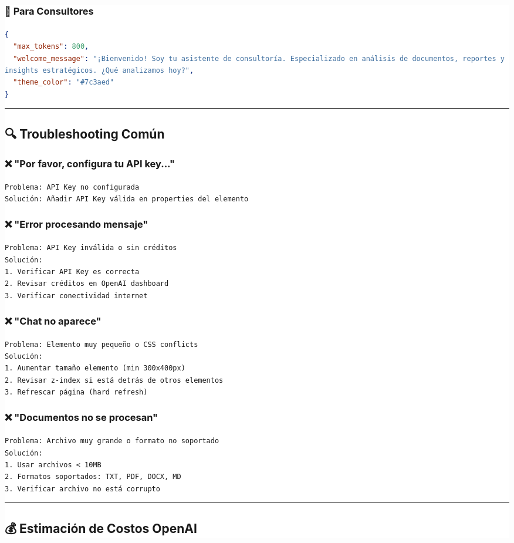### 💼 **Para Consultores**
```json
{
  "max_tokens": 800,
  "welcome_message": "¡Bienvenido! Soy tu asistente de consultoría. Especializado en análisis de documentos, reportes y insights estratégicos. ¿Qué analizamos hoy?",
  "theme_color": "#7c3aed"
}
```

---

## 🔍 **Troubleshooting Común**

### ❌ "Por favor, configura tu API key..."
```
Problema: API Key no configurada
Solución: Añadir API Key válida en properties del elemento
```

### ❌ "Error procesando mensaje"
```
Problema: API Key inválida o sin créditos
Solución: 
1. Verificar API Key es correcta
2. Revisar créditos en OpenAI dashboard
3. Verificar conectividad internet
```

### ❌ "Chat no aparece"
```
Problema: Elemento muy pequeño o CSS conflicts
Solución:
1. Aumentar tamaño elemento (min 300x400px)
2. Revisar z-index si está detrás de otros elementos
3. Refrescar página (hard refresh)
```

### ❌ "Documentos no se procesan"
```
Problema: Archivo muy grande o formato no soportado
Solución:
1. Usar archivos < 10MB
2. Formatos soportados: TXT, PDF, DOCX, MD
3. Verificar archivo no está corrupto
```

---

## 💰 **Estimación de Costos OpenAI**
